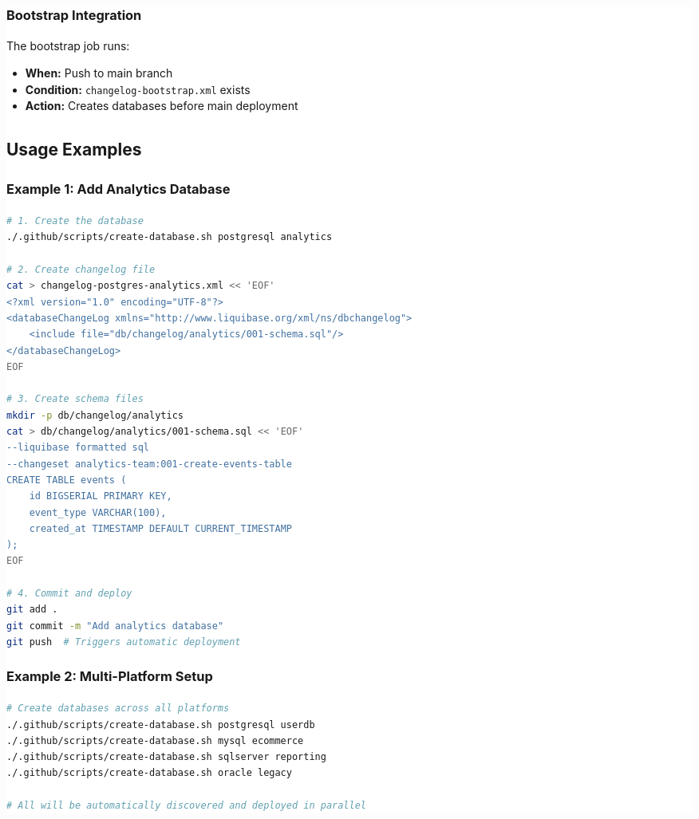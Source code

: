 ### Bootstrap Integration
The bootstrap job runs:
- **When:** Push to main branch
- **Condition:** `changelog-bootstrap.xml` exists
- **Action:** Creates databases before main deployment

## Usage Examples

### Example 1: Add Analytics Database
```bash
# 1. Create the database
./.github/scripts/create-database.sh postgresql analytics

# 2. Create changelog file
cat > changelog-postgres-analytics.xml << 'EOF'
<?xml version="1.0" encoding="UTF-8"?>
<databaseChangeLog xmlns="http://www.liquibase.org/xml/ns/dbchangelog">
    <include file="db/changelog/analytics/001-schema.sql"/>
</databaseChangeLog>
EOF

# 3. Create schema files
mkdir -p db/changelog/analytics
cat > db/changelog/analytics/001-schema.sql << 'EOF'
--liquibase formatted sql
--changeset analytics-team:001-create-events-table
CREATE TABLE events (
    id BIGSERIAL PRIMARY KEY,
    event_type VARCHAR(100),
    created_at TIMESTAMP DEFAULT CURRENT_TIMESTAMP
);
EOF

# 4. Commit and deploy
git add .
git commit -m "Add analytics database"
git push  # Triggers automatic deployment
```

### Example 2: Multi-Platform Setup
```bash
# Create databases across all platforms
./.github/scripts/create-database.sh postgresql userdb
./.github/scripts/create-database.sh mysql ecommerce
./.github/scripts/create-database.sh sqlserver reporting
./.github/scripts/create-database.sh oracle legacy

# All will be automatically discovered and deployed in parallel
```
